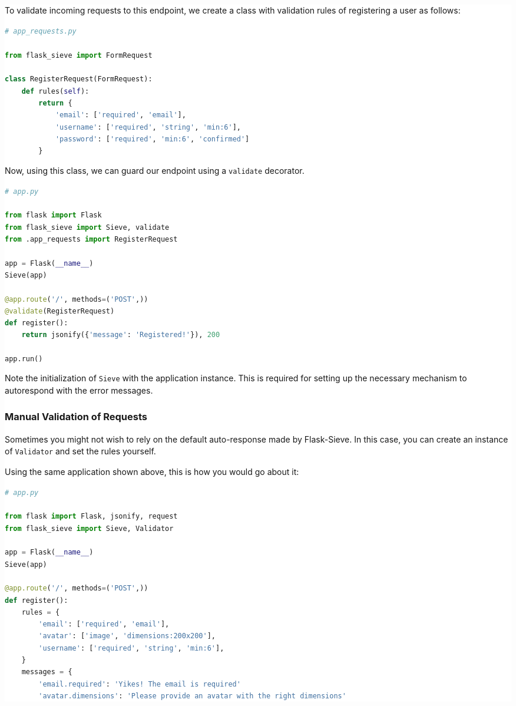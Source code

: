 To validate incoming requests to this endpoint, we create a class with validation rules of registering a user as follows:

```python
# app_requests.py

from flask_sieve import FormRequest

class RegisterRequest(FormRequest):
    def rules(self):
        return {
            'email': ['required', 'email'],
            'username': ['required', 'string', 'min:6'],
            'password': ['required', 'min:6', 'confirmed']
        }
```

Now, using this class, we can guard our endpoint using a `validate` decorator.


```python
# app.py

from flask import Flask
from flask_sieve import Sieve, validate
from .app_requests import RegisterRequest

app = Flask(__name__)
Sieve(app)

@app.route('/', methods=('POST',))
@validate(RegisterRequest)
def register():
    return jsonify({'message': 'Registered!'}), 200

app.run()
```

Note the initialization of `Sieve` with the application instance. This is required
for setting up the necessary mechanism to autorespond with the error messages.

### Manual Validation of Requests

Sometimes you might not wish to rely on the default auto-response made by Flask-Sieve. In this case,
you can create an instance of `Validator` and set the rules yourself.

Using the same application shown above, this is how you would go about it:

```python
# app.py

from flask import Flask, jsonify, request
from flask_sieve import Sieve, Validator

app = Flask(__name__)
Sieve(app)

@app.route('/', methods=('POST',))
def register():
    rules = {
        'email': ['required', 'email'],
        'avatar': ['image', 'dimensions:200x200'],
        'username': ['required', 'string', 'min:6'],
    }
    messages = {
        'email.required': 'Yikes! The email is required'
        'avatar.dimensions': 'Please provide an avatar with the right dimensions'
```